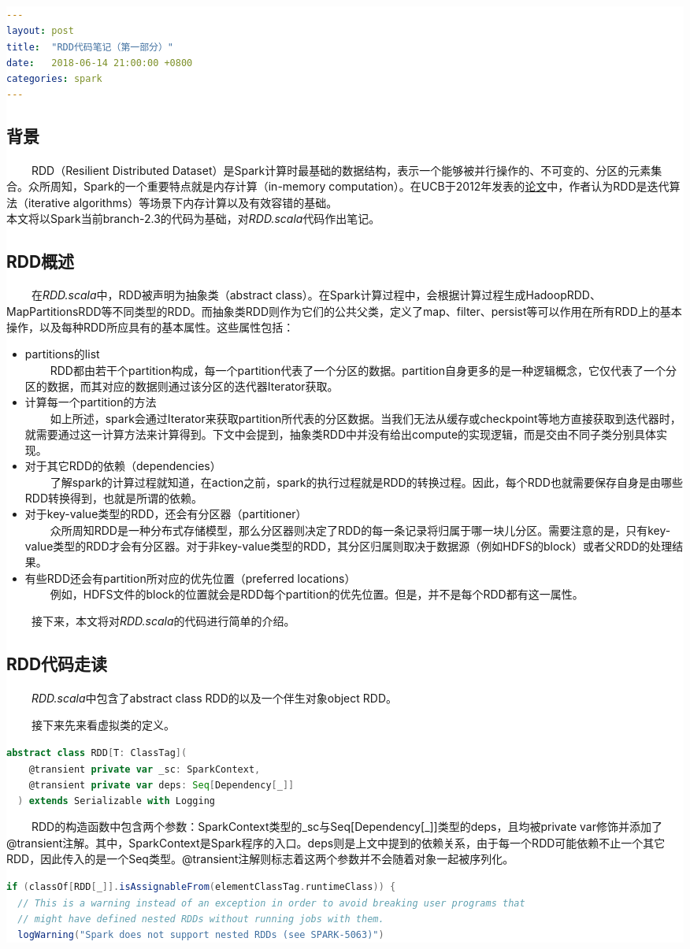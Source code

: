 ```yaml
---
layout: post
title:  "RDD代码笔记（第一部分）"
date:   2018-06-14 21:00:00 +0800
categories: spark
---
```

## 背景
&emsp;&emsp;
RDD（Resilient Distributed Dataset）是Spark计算时最基础的数据结构，表示一个能够被并行操作的、不可变的、分区的元素集合。众所周知，Spark的一个重要特点就是内存计算（in-memory computation）。在UCB于2012年发表的[论文](http://people.csail.mit.edu/matei/papers/2012/nsdi_spark.pdf)中，作者认为RDD是迭代算法（iterative algorithms）等场景下内存计算以及有效容错的基础。  
本文将以Spark当前branch-2.3的代码为基础，对*RDD.scala*代码作出笔记。

## RDD概述
&emsp;&emsp;
在*RDD.scala*中，RDD被声明为抽象类（abstract class）。在Spark计算过程中，会根据计算过程生成HadoopRDD、MapPartitionsRDD等不同类型的RDD。而抽象类RDD则作为它们的公共父类，定义了map、filter、persist等可以作用在所有RDD上的基本操作，以及每种RDD所应具有的基本属性。这些属性包括：
- partitions的list   
&emsp;&emsp;
RDD都由若干个partition构成，每一个partition代表了一个分区的数据。partition自身更多的是一种逻辑概念，它仅代表了一个分区的数据，而其对应的数据则通过该分区的迭代器Iterator获取。
- 计算每一个partition的方法  
&emsp;&emsp;
如上所述，spark会通过Iterator来获取partition所代表的分区数据。当我们无法从缓存或checkpoint等地方直接获取到迭代器时，就需要通过这一计算方法来计算得到。下文中会提到，抽象类RDD中并没有给出compute的实现逻辑，而是交由不同子类分别具体实现。
- 对于其它RDD的依赖（dependencies）  
&emsp;&emsp;
了解spark的计算过程就知道，在action之前，spark的执行过程就是RDD的转换过程。因此，每个RDD也就需要保存自身是由哪些RDD转换得到，也就是所谓的依赖。
- 对于key-value类型的RDD，还会有分区器（partitioner）  
&emsp;&emsp;
众所周知RDD是一种分布式存储模型，那么分区器则决定了RDD的每一条记录将归属于哪一块儿分区。需要注意的是，只有key-value类型的RDD才会有分区器。对于非key-value类型的RDD，其分区归属则取决于数据源（例如HDFS的block）或者父RDD的处理结果。
- 有些RDD还会有partition所对应的优先位置（preferred locations）  
&emsp;&emsp;
例如，HDFS文件的block的位置就会是RDD每个partition的优先位置。但是，并不是每个RDD都有这一属性。

&emsp;&emsp;
接下来，本文将对*RDD.scala*的代码进行简单的介绍。

## RDD代码走读
&emsp;&emsp;
*RDD.scala*中包含了abstract class RDD的以及一个伴生对象object RDD。

&emsp;&emsp;
接下来先来看虚拟类的定义。

```scala
abstract class RDD[T: ClassTag](
    @transient private var _sc: SparkContext,
    @transient private var deps: Seq[Dependency[_]]
  ) extends Serializable with Logging
```
&emsp;&emsp;
RDD的构造函数中包含两个参数：SparkContext类型的_sc与Seq[Dependency[_]]类型的deps，且均被private var修饰并添加了@transient注解。其中，SparkContext是Spark程序的入口。deps则是上文中提到的依赖关系，由于每一个RDD可能依赖不止一个其它RDD，因此传入的是一个Seq类型。@transient注解则标志着这两个参数并不会随着对象一起被序列化。
```scala
if (classOf[RDD[_]].isAssignableFrom(elementClassTag.runtimeClass)) {
  // This is a warning instead of an exception in order to avoid breaking user programs that
  // might have defined nested RDDs without running jobs with them.
  logWarning("Spark does not support nested RDDs (see SPARK-5063)")
```